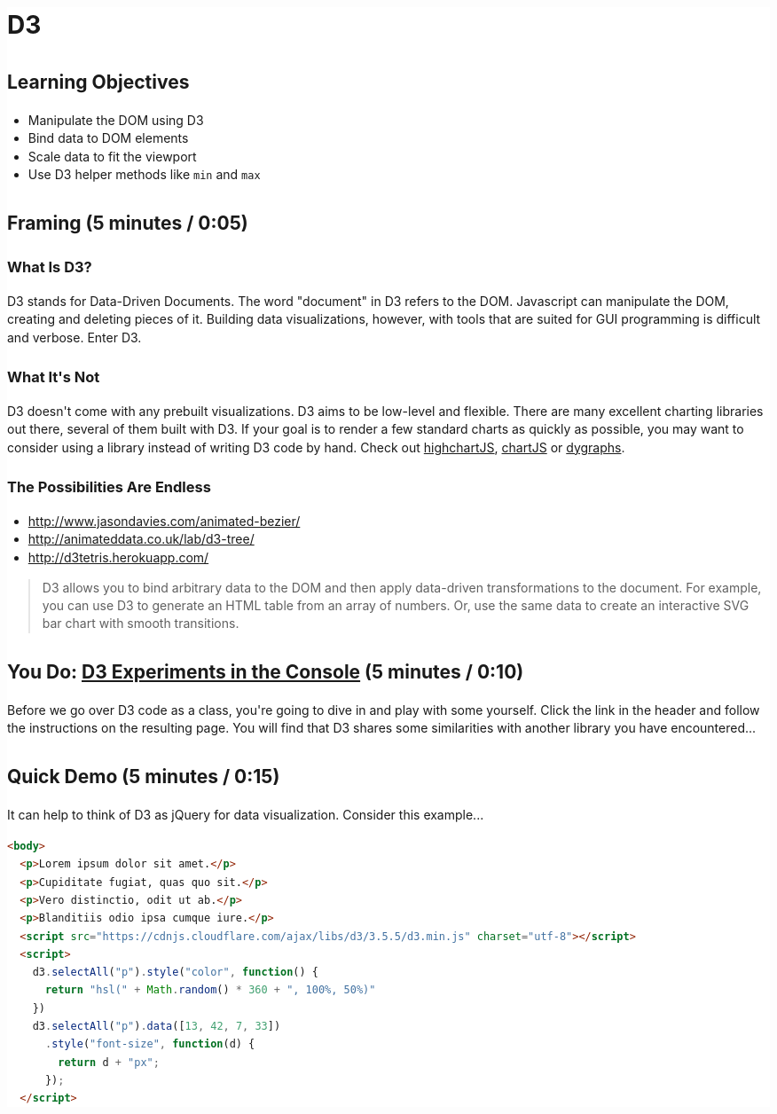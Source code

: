 # D3

## Learning Objectives

- Manipulate the DOM using D3
- Bind data to DOM elements
- Scale data to fit the viewport
- Use D3 helper methods like `min` and `max`

## Framing (5 minutes / 0:05)

### What Is D3?

D3 stands for Data-Driven Documents. The word "document" in D3 refers to the DOM. Javascript can manipulate the DOM, creating and deleting pieces of it. Building data visualizations, however, with tools that are suited for GUI programming is difficult and verbose. Enter D3.

### What It's Not

D3 doesn't come with any prebuilt visualizations. D3 aims to be low-level and flexible. There are many excellent charting libraries out there, several of them built with D3. If your goal is to render a few standard charts as quickly as possible, you may want to consider using a library instead of writing D3 code by hand. Check out [highchartJS](http://www.highcharts.com/), [chartJS](http://www.chartjs.org/) or [dygraphs](http://dygraphs.com/).  

### The Possibilities Are Endless

* http://www.jasondavies.com/animated-bezier/
* http://animateddata.co.uk/lab/d3-tree/
* http://d3tetris.herokuapp.com/

> D3 allows you to bind arbitrary data to  the DOM and then apply data-driven transformations to the document. For example, you can use D3 to generate an HTML table from an array of numbers. Or, use the same data to create an interactive SVG bar chart with smooth transitions.

## You Do: [D3 Experiments in the Console](http://ga-wdi-exercises.github.io/d3-console/) (5 minutes / 0:10)

Before we go over D3 code as a class, you're going to dive in and play with some yourself. Click the link in the header and follow the instructions on the resulting page. You will find that D3 shares some similarities with another library you have encountered...

## Quick Demo (5 minutes / 0:15)

It can help to think of D3 as jQuery for data visualization. Consider this example...

```html
<body>
  <p>Lorem ipsum dolor sit amet.</p>
  <p>Cupiditate fugiat, quas quo sit.</p>
  <p>Vero distinctio, odit ut ab.</p>
  <p>Blanditiis odio ipsa cumque iure.</p>
  <script src="https://cdnjs.cloudflare.com/ajax/libs/d3/3.5.5/d3.min.js" charset="utf-8"></script>
  <script>
    d3.selectAll("p").style("color", function() {
      return "hsl(" + Math.random() * 360 + ", 100%, 50%)"
    })
    d3.selectAll("p").data([13, 42, 7, 33])
      .style("font-size", function(d) {
        return d + "px";
      });
  </script>
```